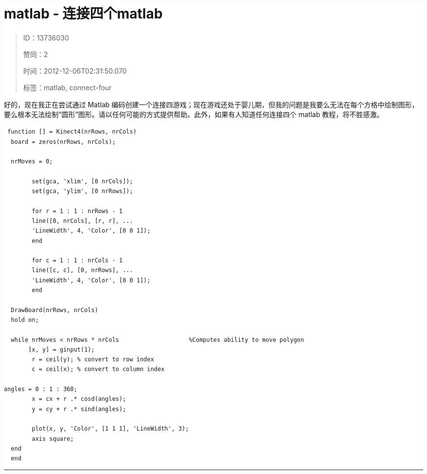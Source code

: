 # matlab - 连接四个matlab

> ID：13736030
> 
> 赞同：2
> 
> 时间：2012-12-06T02:31:50.070
> 
> 标签：matlab, connect-four

好的，现在我正在尝试通过 Matlab 编码创建一个连接四游戏；现在游戏还处于婴儿期，但我的问题是我要么无法在每个方格中绘制图形，要么根本无法绘制“圆形”图形。请以任何可能的方式提供帮助。此外，如果有人知道任何连接四个 matlab 教程，将不胜感激。

```
 function [] = Kinect4(nrRows, nrCols)
  board = zeros(nrRows, nrCols);

  nrMoves = 0;

        set(gca, 'xlim', [0 nrCols]);
        set(gca, 'ylim', [0 nrRows]);

        for r = 1 : 1 : nrRows - 1
        line([0, nrCols], [r, r], ...
        'LineWidth', 4, 'Color', [0 0 1]);
        end

        for c = 1 : 1 : nrCols - 1
        line([c, c], [0, nrRows], ...
        'LineWidth', 4, 'Color', [0 0 1]);
        end

  DrawBoard(nrRows, nrCols)
  hold on;

  while nrMoves < nrRows * nrCols                    %Computes ability to move polygon
       [x, y] = ginput(1); 
        r = ceil(y); % convert to row index
        c = ceil(x); % convert to column index

angles = 0 : 1 : 360;
        x = cx + r .* cosd(angles);
        y = cy + r .* sind(angles);

        plot(x, y, 'Color', [1 1 1], 'LineWidth', 3);
        axis square;
  end 
  end 
```

* * *
